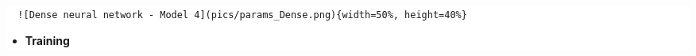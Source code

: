       ![Dense neural network - Model 4](pics/params_Dense.png){width=50%, height=40%}

   - **Training**